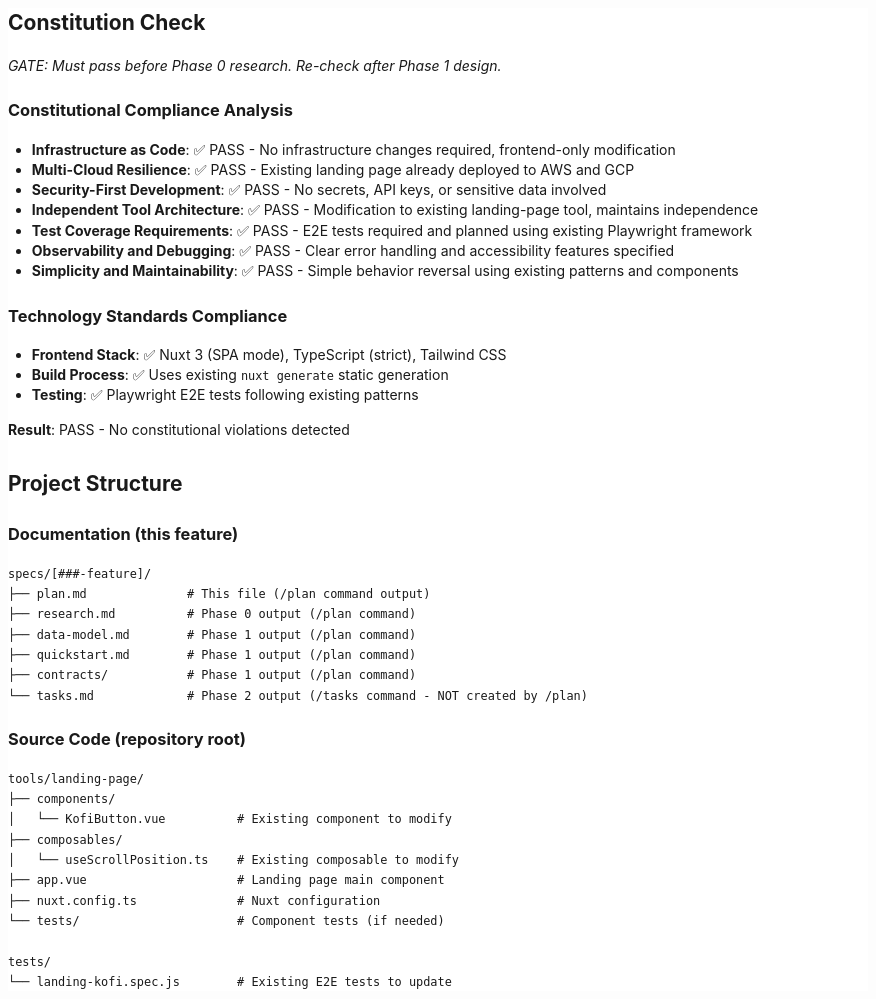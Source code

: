 ## Constitution Check
*GATE: Must pass before Phase 0 research. Re-check after Phase 1 design.*

### Constitutional Compliance Analysis
- **Infrastructure as Code**: ✅ PASS - No infrastructure changes required, frontend-only modification
- **Multi-Cloud Resilience**: ✅ PASS - Existing landing page already deployed to AWS and GCP
- **Security-First Development**: ✅ PASS - No secrets, API keys, or sensitive data involved
- **Independent Tool Architecture**: ✅ PASS - Modification to existing landing-page tool, maintains independence
- **Test Coverage Requirements**: ✅ PASS - E2E tests required and planned using existing Playwright framework
- **Observability and Debugging**: ✅ PASS - Clear error handling and accessibility features specified
- **Simplicity and Maintainability**: ✅ PASS - Simple behavior reversal using existing patterns and components

### Technology Standards Compliance
- **Frontend Stack**: ✅ Nuxt 3 (SPA mode), TypeScript (strict), Tailwind CSS
- **Build Process**: ✅ Uses existing `nuxt generate` static generation
- **Testing**: ✅ Playwright E2E tests following existing patterns

**Result**: PASS - No constitutional violations detected

## Project Structure

### Documentation (this feature)
```
specs/[###-feature]/
├── plan.md              # This file (/plan command output)
├── research.md          # Phase 0 output (/plan command)
├── data-model.md        # Phase 1 output (/plan command)
├── quickstart.md        # Phase 1 output (/plan command)
├── contracts/           # Phase 1 output (/plan command)
└── tasks.md             # Phase 2 output (/tasks command - NOT created by /plan)
```

### Source Code (repository root)
```
tools/landing-page/
├── components/
│   └── KofiButton.vue          # Existing component to modify
├── composables/
│   └── useScrollPosition.ts    # Existing composable to modify
├── app.vue                     # Landing page main component
├── nuxt.config.ts              # Nuxt configuration
└── tests/                      # Component tests (if needed)

tests/
└── landing-kofi.spec.js        # Existing E2E tests to update
```
